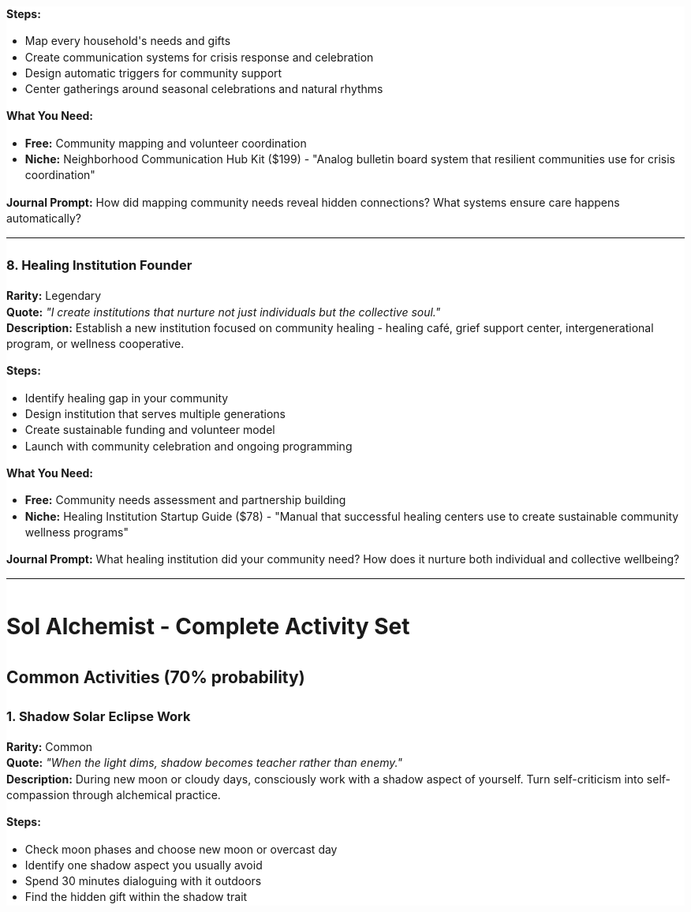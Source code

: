 **Steps:**
- Map every household's needs and gifts
- Create communication systems for crisis response and celebration
- Design automatic triggers for community support
- Center gatherings around seasonal celebrations and natural rhythms

**What You Need:**
- **Free:** Community mapping and volunteer coordination
- **Niche:** Neighborhood Communication Hub Kit ($199) - "Analog bulletin board system that resilient communities use for crisis coordination"

**Journal Prompt:** How did mapping community needs reveal hidden connections? What systems ensure care happens automatically?

---

### 8. Healing Institution Founder
**Rarity:** Legendary  
**Quote:** *"I create institutions that nurture not just individuals but the collective soul."*  
**Description:** Establish a new institution focused on community healing - healing café, grief support center, intergenerational program, or wellness cooperative.

**Steps:**
- Identify healing gap in your community
- Design institution that serves multiple generations
- Create sustainable funding and volunteer model
- Launch with community celebration and ongoing programming

**What You Need:**
- **Free:** Community needs assessment and partnership building
- **Niche:** Healing Institution Startup Guide ($78) - "Manual that successful healing centers use to create sustainable community wellness programs"

**Journal Prompt:** What healing institution did your community need? How does it nurture both individual and collective wellbeing?

---

# Sol Alchemist - Complete Activity Set

## Common Activities (70% probability)

### 1. Shadow Solar Eclipse Work
**Rarity:** Common  
**Quote:** *"When the light dims, shadow becomes teacher rather than enemy."*  
**Description:** During new moon or cloudy days, consciously work with a shadow aspect of yourself. Turn self-criticism into self-compassion through alchemical practice.

**Steps:**
- Check moon phases and choose new moon or overcast day
- Identify one shadow aspect you usually avoid
- Spend 30 minutes dialoguing with it outdoors
- Find the hidden gift within the shadow trait
